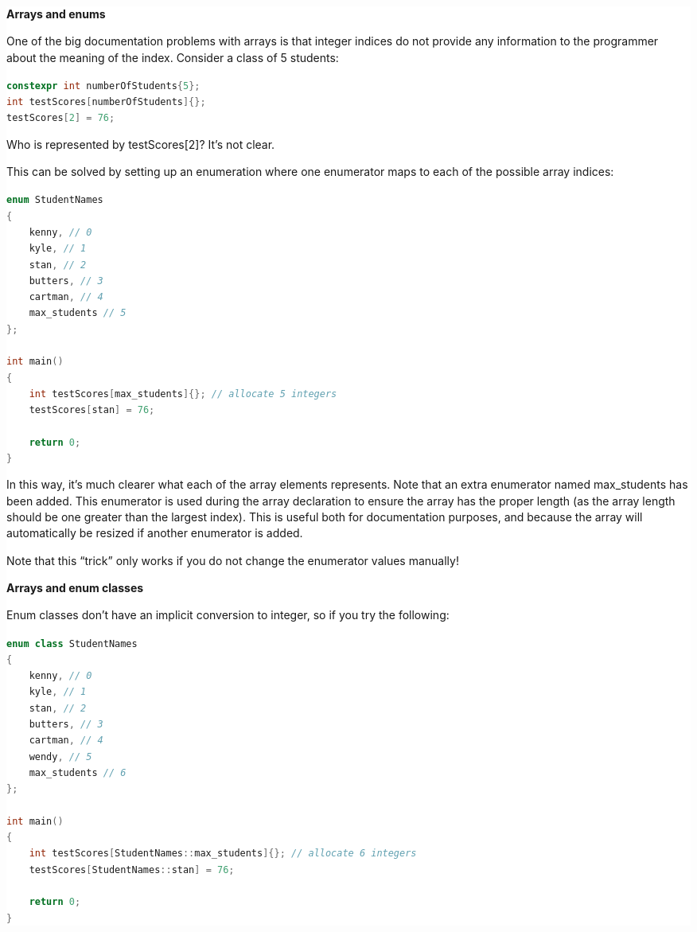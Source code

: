 **Arrays and enums**

One of the big documentation problems with arrays is that integer indices do not provide any information to the programmer about the meaning of the index. Consider a class of 5 students:

```C++
constexpr int numberOfStudents{5};
int testScores[numberOfStudents]{};
testScores[2] = 76;
```

Who is represented by testScores[2]? It’s not clear.

This can be solved by setting up an enumeration where one enumerator maps to each of the possible array indices:

```C++
enum StudentNames
{
    kenny, // 0
    kyle, // 1
    stan, // 2
    butters, // 3
    cartman, // 4
    max_students // 5
};
 
int main()
{
    int testScores[max_students]{}; // allocate 5 integers
    testScores[stan] = 76;
 
    return 0;
}
```

In this way, it’s much clearer what each of the array elements represents. Note that an extra enumerator named max_students has been added. This enumerator is used during the array declaration to ensure the array has the proper length (as the array length should be one greater than the largest index). This is useful both for documentation purposes, and because the array will automatically be resized if another enumerator is added.

Note that this “trick” only works if you do not change the enumerator values manually!

**Arrays and enum classes**

Enum classes don’t have an implicit conversion to integer, so if you try the following:

```C++
enum class StudentNames
{
    kenny, // 0
    kyle, // 1
    stan, // 2
    butters, // 3
    cartman, // 4
    wendy, // 5
    max_students // 6
};
 
int main()
{
    int testScores[StudentNames::max_students]{}; // allocate 6 integers
    testScores[StudentNames::stan] = 76;
 
    return 0;
}
```
